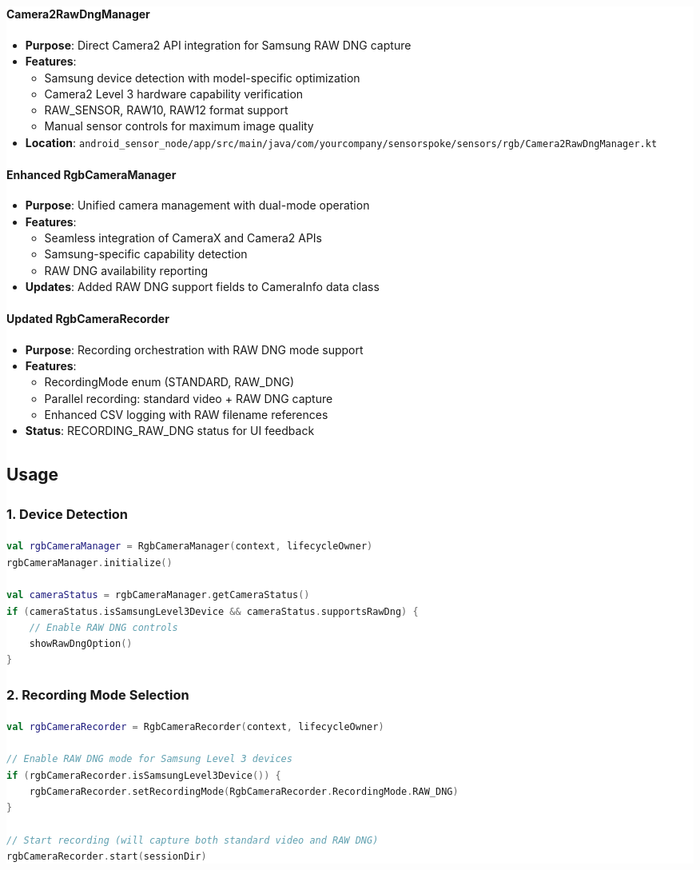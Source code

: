 #### Camera2RawDngManager
- **Purpose**: Direct Camera2 API integration for Samsung RAW DNG capture
- **Features**: 
  - Samsung device detection with model-specific optimization
  - Camera2 Level 3 hardware capability verification
  - RAW_SENSOR, RAW10, RAW12 format support
  - Manual sensor controls for maximum image quality
- **Location**: `android_sensor_node/app/src/main/java/com/yourcompany/sensorspoke/sensors/rgb/Camera2RawDngManager.kt`

#### Enhanced RgbCameraManager
- **Purpose**: Unified camera management with dual-mode operation
- **Features**:
  - Seamless integration of CameraX and Camera2 APIs
  - Samsung-specific capability detection
  - RAW DNG availability reporting
- **Updates**: Added RAW DNG support fields to CameraInfo data class

#### Updated RgbCameraRecorder
- **Purpose**: Recording orchestration with RAW DNG mode support
- **Features**:
  - RecordingMode enum (STANDARD, RAW_DNG)  
  - Parallel recording: standard video + RAW DNG capture
  - Enhanced CSV logging with RAW filename references
- **Status**: RECORDING_RAW_DNG status for UI feedback

## Usage

### 1. Device Detection

```kotlin
val rgbCameraManager = RgbCameraManager(context, lifecycleOwner)
rgbCameraManager.initialize()

val cameraStatus = rgbCameraManager.getCameraStatus()
if (cameraStatus.isSamsungLevel3Device && cameraStatus.supportsRawDng) {
    // Enable RAW DNG controls
    showRawDngOption()
}
```

### 2. Recording Mode Selection

```kotlin
val rgbCameraRecorder = RgbCameraRecorder(context, lifecycleOwner)

// Enable RAW DNG mode for Samsung Level 3 devices
if (rgbCameraRecorder.isSamsungLevel3Device()) {
    rgbCameraRecorder.setRecordingMode(RgbCameraRecorder.RecordingMode.RAW_DNG)
}

// Start recording (will capture both standard video and RAW DNG)
rgbCameraRecorder.start(sessionDir)
```
